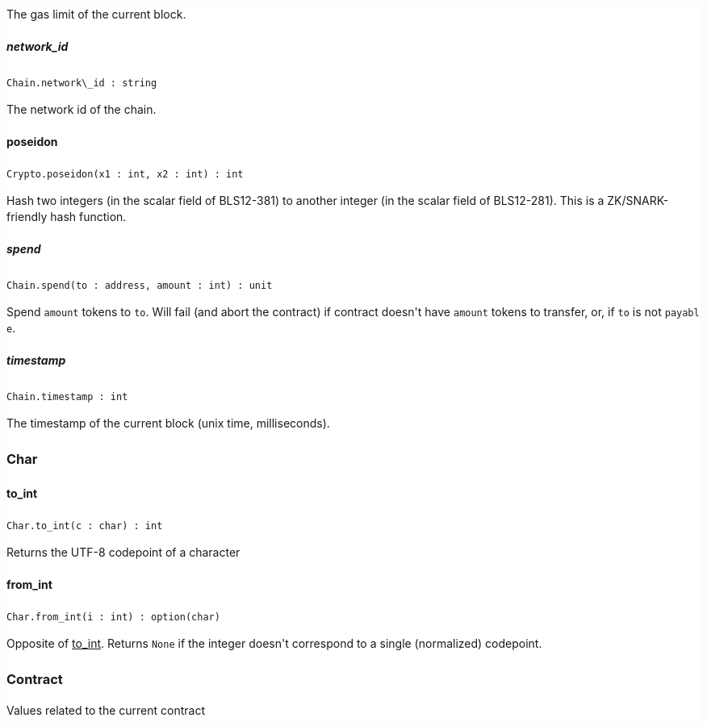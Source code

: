 The gas limit of the current block.


##### network\_id
```
Chain.network\_id : string
```

The network id of the chain.


#### poseidon
```
Crypto.poseidon(x1 : int, x2 : int) : int
```

Hash two integers (in the scalar field of BLS12-381) to another integer (in the scalar
field of BLS12-281). This is a ZK/SNARK-friendly hash function.


##### spend
```
Chain.spend(to : address, amount : int) : unit
```

Spend `amount` tokens to `to`. Will fail (and abort the contract) if contract
doesn't have `amount` tokens to transfer, or, if `to` is not `payable`.


##### timestamp
```
Chain.timestamp : int
```

The timestamp of the current block (unix time, milliseconds).


### Char

#### to_int
 ```
Char.to_int(c : char) : int
```

Returns the UTF-8 codepoint of a character


#### from_int

```
Char.from_int(i : int) : option(char)
 ```

Opposite of [to_int](#to_int). Returns `None` if the integer doesn't correspond to a single (normalized) codepoint.


### Contract

Values related to the current contract
